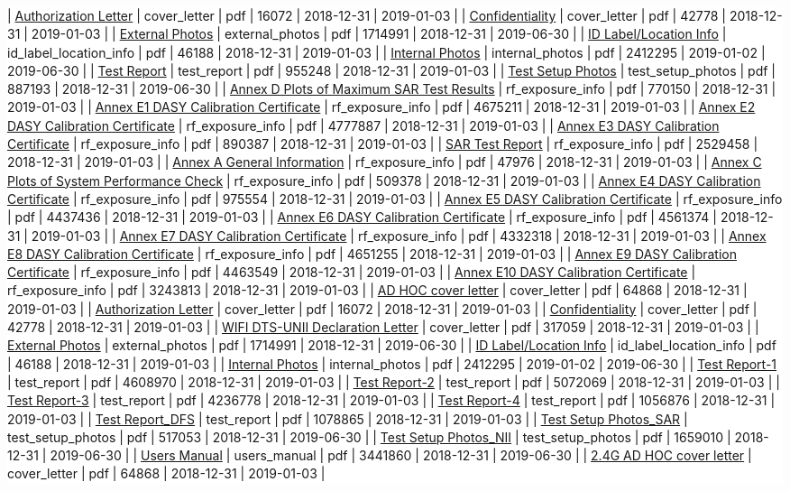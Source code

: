 | [Authorization Letter](2AC68-CRUISE1P/b16900118bcaf06a42ef57e827a561c1/4124277.pdf) | cover_letter | pdf | 16072 | 2018-12-31 | 2019-01-03 |
| [Confidentiality](2AC68-CRUISE1P/b16900118bcaf06a42ef57e827a561c1/4124278.pdf) | cover_letter | pdf | 42778 | 2018-12-31 | 2019-01-03 |
| [External Photos](2AC68-CRUISE1P/b16900118bcaf06a42ef57e827a561c1/4124273.pdf) | external_photos | pdf | 1714991 | 2018-12-31 | 2019-06-30 |
| [ID Label/Location Info](2AC68-CRUISE1P/b16900118bcaf06a42ef57e827a561c1/4124269.pdf) | id_label_location_info | pdf | 46188 | 2018-12-31 | 2019-01-03 |
| [Internal Photos](2AC68-CRUISE1P/b16900118bcaf06a42ef57e827a561c1/4125848.pdf) | internal_photos | pdf | 2412295 | 2019-01-02 | 2019-06-30 |
| [Test Report](2AC68-CRUISE1P/b16900118bcaf06a42ef57e827a561c1/4124283.pdf) | test_report | pdf | 955248 | 2018-12-31 | 2019-01-03 |
| [Test Setup Photos](2AC68-CRUISE1P/b16900118bcaf06a42ef57e827a561c1/4124275.pdf) | test_setup_photos | pdf | 887193 | 2018-12-31 | 2019-06-30 |
| [Annex D Plots of Maximum SAR Test Results](2AC68-CRUISE1P/c9c0ffc619b431287b7403804a2b8126/4124294.pdf) | rf_exposure_info | pdf | 770150 | 2018-12-31 | 2019-01-03 |
| [Annex E1 DASY Calibration Certificate](2AC68-CRUISE1P/c9c0ffc619b431287b7403804a2b8126/4124295.pdf) | rf_exposure_info | pdf | 4675211 | 2018-12-31 | 2019-01-03 |
| [Annex E2 DASY Calibration Certificate](2AC68-CRUISE1P/c9c0ffc619b431287b7403804a2b8126/4124296.pdf) | rf_exposure_info | pdf | 4777887 | 2018-12-31 | 2019-01-03 |
| [Annex E3 DASY Calibration Certificate](2AC68-CRUISE1P/c9c0ffc619b431287b7403804a2b8126/4124297.pdf) | rf_exposure_info | pdf | 890387 | 2018-12-31 | 2019-01-03 |
| [SAR Test Report](2AC68-CRUISE1P/c9c0ffc619b431287b7403804a2b8126/4124279.pdf) | rf_exposure_info | pdf | 2529458 | 2018-12-31 | 2019-01-03 |
| [Annex A General Information](2AC68-CRUISE1P/c9c0ffc619b431287b7403804a2b8126/4124292.pdf) | rf_exposure_info | pdf | 47976 | 2018-12-31 | 2019-01-03 |
| [Annex C Plots of System Performance Check](2AC68-CRUISE1P/c9c0ffc619b431287b7403804a2b8126/4124293.pdf) | rf_exposure_info | pdf | 509378 | 2018-12-31 | 2019-01-03 |
| [Annex E4 DASY Calibration Certificate](2AC68-CRUISE1P/c9c0ffc619b431287b7403804a2b8126/4124298.pdf) | rf_exposure_info | pdf | 975554 | 2018-12-31 | 2019-01-03 |
| [Annex E5 DASY Calibration Certificate](2AC68-CRUISE1P/c9c0ffc619b431287b7403804a2b8126/4124299.pdf) | rf_exposure_info | pdf | 4437436 | 2018-12-31 | 2019-01-03 |
| [Annex E6 DASY Calibration Certificate](2AC68-CRUISE1P/c9c0ffc619b431287b7403804a2b8126/4124300.pdf) | rf_exposure_info | pdf | 4561374 | 2018-12-31 | 2019-01-03 |
| [Annex E7 DASY Calibration Certificate](2AC68-CRUISE1P/c9c0ffc619b431287b7403804a2b8126/4124301.pdf) | rf_exposure_info | pdf | 4332318 | 2018-12-31 | 2019-01-03 |
| [Annex E8 DASY Calibration Certificate](2AC68-CRUISE1P/c9c0ffc619b431287b7403804a2b8126/4124302.pdf) | rf_exposure_info | pdf | 4651255 | 2018-12-31 | 2019-01-03 |
| [Annex E9 DASY Calibration Certificate](2AC68-CRUISE1P/c9c0ffc619b431287b7403804a2b8126/4124303.pdf) | rf_exposure_info | pdf | 4463549 | 2018-12-31 | 2019-01-03 |
| [Annex E10 DASY Calibration Certificate](2AC68-CRUISE1P/c9c0ffc619b431287b7403804a2b8126/4124304.pdf) | rf_exposure_info | pdf | 3243813 | 2018-12-31 | 2019-01-03 |
| [AD HOC cover letter](2AC68-CRUISE1P/c9c0ffc619b431287b7403804a2b8126/4124314.pdf) | cover_letter | pdf | 64868 | 2018-12-31 | 2019-01-03 |
| [Authorization Letter](2AC68-CRUISE1P/c9c0ffc619b431287b7403804a2b8126/4124277.pdf) | cover_letter | pdf | 16072 | 2018-12-31 | 2019-01-03 |
| [Confidentiality](2AC68-CRUISE1P/c9c0ffc619b431287b7403804a2b8126/4124278.pdf) | cover_letter | pdf | 42778 | 2018-12-31 | 2019-01-03 |
| [WIFI DTS-UNII Declaration Letter](2AC68-CRUISE1P/c9c0ffc619b431287b7403804a2b8126/4124317.pdf) | cover_letter | pdf | 317059 | 2018-12-31 | 2019-01-03 |
| [External Photos](2AC68-CRUISE1P/c9c0ffc619b431287b7403804a2b8126/4124273.pdf) | external_photos | pdf | 1714991 | 2018-12-31 | 2019-06-30 |
| [ID Label/Location Info](2AC68-CRUISE1P/c9c0ffc619b431287b7403804a2b8126/4124269.pdf) | id_label_location_info | pdf | 46188 | 2018-12-31 | 2019-01-03 |
| [Internal Photos](2AC68-CRUISE1P/c9c0ffc619b431287b7403804a2b8126/4125848.pdf) | internal_photos | pdf | 2412295 | 2019-01-02 | 2019-06-30 |
| [Test Report-1](2AC68-CRUISE1P/c9c0ffc619b431287b7403804a2b8126/4124319.pdf) | test_report | pdf | 4608970 | 2018-12-31 | 2019-01-03 |
| [Test Report-2](2AC68-CRUISE1P/c9c0ffc619b431287b7403804a2b8126/4124320.pdf) | test_report | pdf | 5072069 | 2018-12-31 | 2019-01-03 |
| [Test Report-3](2AC68-CRUISE1P/c9c0ffc619b431287b7403804a2b8126/4124321.pdf) | test_report | pdf | 4236778 | 2018-12-31 | 2019-01-03 |
| [Test Report-4](2AC68-CRUISE1P/c9c0ffc619b431287b7403804a2b8126/4124322.pdf) | test_report | pdf | 1056876 | 2018-12-31 | 2019-01-03 |
| [Test Report_DFS](2AC68-CRUISE1P/c9c0ffc619b431287b7403804a2b8126/4124323.pdf) | test_report | pdf | 1078865 | 2018-12-31 | 2019-01-03 |
| [Test Setup Photos_SAR](2AC68-CRUISE1P/c9c0ffc619b431287b7403804a2b8126/4124270.pdf) | test_setup_photos | pdf | 517053 | 2018-12-31 | 2019-06-30 |
| [Test Setup Photos_NII](2AC68-CRUISE1P/c9c0ffc619b431287b7403804a2b8126/4124312.pdf) | test_setup_photos | pdf | 1659010 | 2018-12-31 | 2019-06-30 |
| [Users Manual](2AC68-CRUISE1P/c9c0ffc619b431287b7403804a2b8126/4124276.pdf) | users_manual | pdf | 3441860 | 2018-12-31 | 2019-06-30 |
| [2.4G AD HOC cover letter](2AC68-CRUISE1P/3ef84e9926b29a6156c6e4182e0193ce/4124314.pdf) | cover_letter | pdf | 64868 | 2018-12-31 | 2019-01-03 |